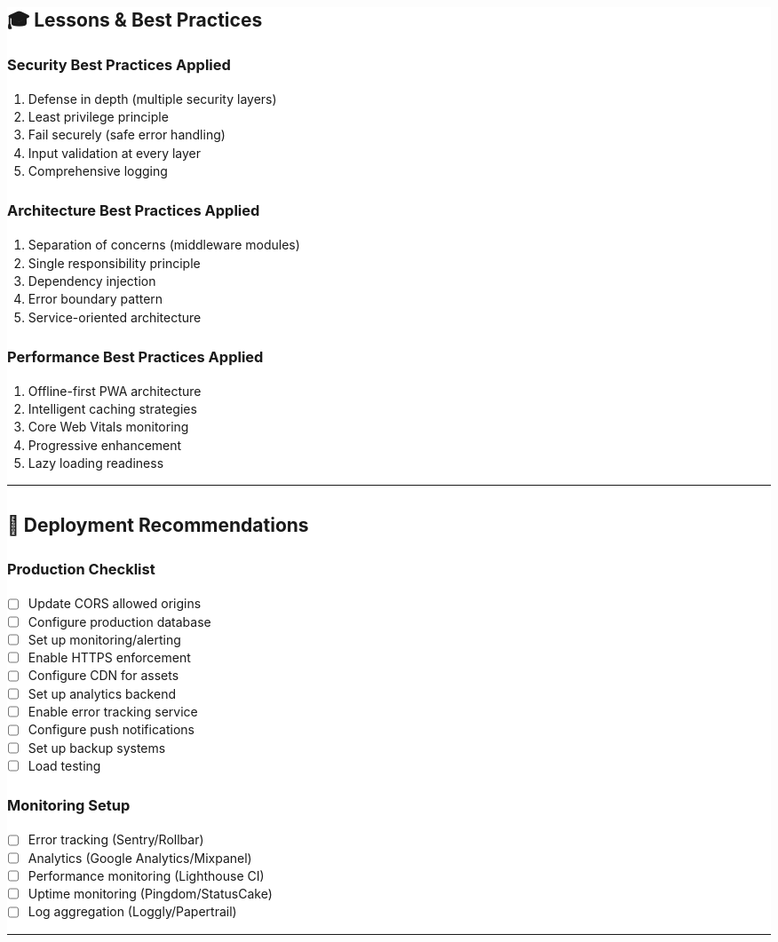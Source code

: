 
## 🎓 Lessons & Best Practices

### Security Best Practices Applied
1. Defense in depth (multiple security layers)
2. Least privilege principle
3. Fail securely (safe error handling)
4. Input validation at every layer
5. Comprehensive logging

### Architecture Best Practices Applied
1. Separation of concerns (middleware modules)
2. Single responsibility principle
3. Dependency injection
4. Error boundary pattern
5. Service-oriented architecture

### Performance Best Practices Applied
1. Offline-first PWA architecture
2. Intelligent caching strategies
3. Core Web Vitals monitoring
4. Progressive enhancement
5. Lazy loading readiness

---

## 🚀 Deployment Recommendations

### Production Checklist
- [ ] Update CORS allowed origins
- [ ] Configure production database
- [ ] Set up monitoring/alerting
- [ ] Enable HTTPS enforcement
- [ ] Configure CDN for assets
- [ ] Set up analytics backend
- [ ] Enable error tracking service
- [ ] Configure push notifications
- [ ] Set up backup systems
- [ ] Load testing

### Monitoring Setup
- [ ] Error tracking (Sentry/Rollbar)
- [ ] Analytics (Google Analytics/Mixpanel)
- [ ] Performance monitoring (Lighthouse CI)
- [ ] Uptime monitoring (Pingdom/StatusCake)
- [ ] Log aggregation (Loggly/Papertrail)

---
